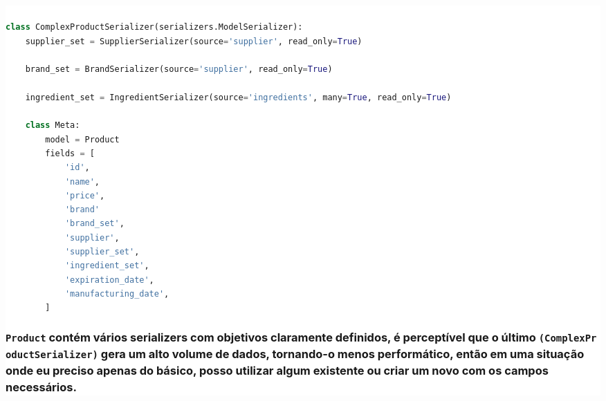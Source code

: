 ```python

class ComplexProductSerializer(serializers.ModelSerializer):
	supplier_set = SupplierSerializer(source='supplier', read_only=True)
																		
	brand_set = BrandSerializer(source='supplier', read_only=True)
															
	ingredient_set = IngredientSerializer(source='ingredients', many=True, read_only=True)

	class Meta:
		model = Product
		fields = [
			'id',
			'name',
			'price',
			'brand'
			'brand_set',
			'supplier',
			'supplier_set',
			'ingredient_set',
			'expiration_date',
			'manufacturing_date',
		]
```

### `Product` contém vários serializers com objetivos claramente definidos, é perceptível que o último `(ComplexProductSerializer)` gera um alto volume de dados, tornando-o menos performático, então em uma situação onde eu preciso apenas do básico, posso utilizar algum existente ou criar um novo com os campos necessários.